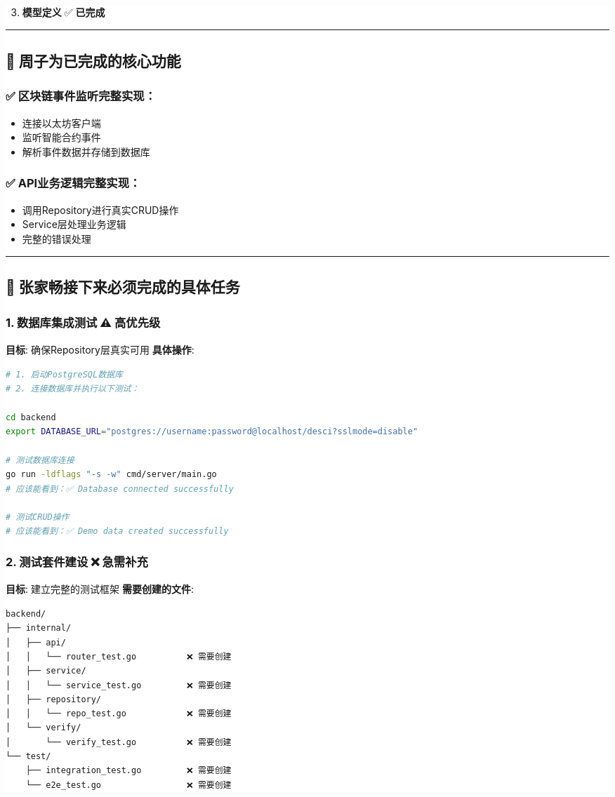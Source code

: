 3. **模型定义** ✅ **已完成**

---

## 🎯 **周子为已完成的核心功能**

### ✅ 区块链事件监听完整实现：
- 连接以太坊客户端
- 监听智能合约事件  
- 解析事件数据并存储到数据库

### ✅ API业务逻辑完整实现：
- 调用Repository进行真实CRUD操作
- Service层处理业务逻辑
- 完整的错误处理

---

## 🚀 **张家畅接下来必须完成的具体任务**

### 1. 数据库集成测试 ⚠️ **高优先级**

**目标**: 确保Repository层真实可用
**具体操作**:
```bash
# 1. 启动PostgreSQL数据库
# 2. 连接数据库并执行以下测试：

cd backend
export DATABASE_URL="postgres://username:password@localhost/desci?sslmode=disable"

# 测试数据库连接
go run -ldflags "-s -w" cmd/server/main.go
# 应该能看到：✅ Database connected successfully

# 测试CRUD操作
# 应该能看到：✅ Demo data created successfully
```

### 2. 测试套件建设 ❌ **急需补充**

**目标**: 建立完整的测试框架
**需要创建的文件**:
```
backend/
├── internal/
│   ├── api/
│   │   └── router_test.go          ❌ 需要创建
│   ├── service/
│   │   └── service_test.go         ❌ 需要创建
│   ├── repository/
│   │   └── repo_test.go            ❌ 需要创建
│   └── verify/
│       └── verify_test.go          ❌ 需要创建
└── test/
    ├── integration_test.go         ❌ 需要创建
    └── e2e_test.go                 ❌ 需要创建
```
